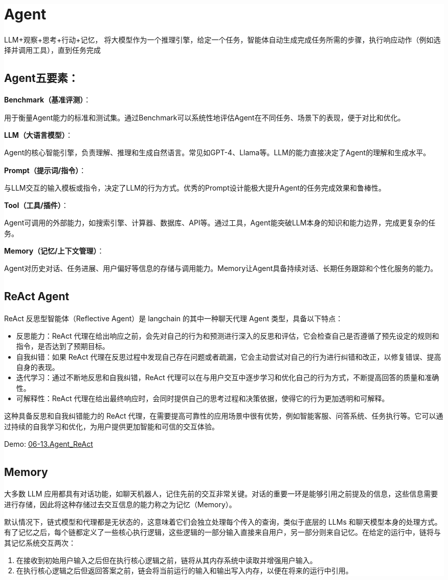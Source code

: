 
# Agent

LLM+观察+思考+行动+记忆，
将大模型作为一个推理引擎，给定一个任务，智能体自动生成完成任务所需的步骤，执行响应动作（例如选择并调用工具），直到任务完成

## Agent五要素：

**Benchmark（基准评测）**：

用于衡量Agent能力的标准和测试集。通过Benchmark可以系统性地评估Agent在不同任务、场景下的表现，便于对比和优化。

**LLM（大语言模型）**：

Agent的核心智能引擎，负责理解、推理和生成自然语言。常见如GPT-4、Llama等。LLM的能力直接决定了Agent的理解和生成水平。

**Prompt（提示词/指令）**：

与LLM交互的输入模板或指令，决定了LLM的行为方式。优秀的Prompt设计能极大提升Agent的任务完成效果和鲁棒性。

**Tool（工具/插件）**：

Agent可调用的外部能力，如搜索引擎、计算器、数据库、API等。通过工具，Agent能突破LLM本身的知识和能力边界，完成更复杂的任务。

**Memory（记忆/上下文管理）**：

Agent对历史对话、任务进展、用户偏好等信息的存储与调用能力。Memory让Agent具备持续对话、长期任务跟踪和个性化服务的能力。


## ReAct Agent

ReAct 反思型智能体（Reflective Agent）是 langchain 的其中一种聊天代理 Agent 类型，具备以下特点：
- 反思能力：ReAct 代理在给出响应之前，会先对自己的行为和预测进行深入的反思和评估，它会检查自己是否遵循了预先设定的规则和指令，是否达到了预期目标。
- 自我纠错：如果 ReAct 代理在反思过程中发现自己存在问题或者疏漏，它会主动尝试对自己的行为进行纠错和改正，以修复错误、提高自身的表现。
- 迭代学习：通过不断地反思和自我纠错，ReAct 代理可以在与用户交互中逐步学习和优化自己的行为方式，不断提高回答的质量和准确性。
- 可解释性：ReAct 代理在给出最终响应时，会同时提供自己的思考过程和决策依据，使得它的行为更加透明和可解释。

这种具备反思和自我纠错能力的 ReAct 代理，在需要提高可靠性的应用场景中很有优势，例如智能客服、问答系统、任务执行等。它可以通过持续的自我学习和优化，为用户提供更加智能和可信的交互体验。

Demo: [06-13.Agent_ReAct](../Demo/06-13.Agent_ReAct.py)

## Memory
大多数 LLM 应用都具有对话功能，如聊天机器人，记住先前的交互非常关键。对话的重要一环是能够引用之前提及的信息，这些信息需要进行存储，因此将这种存储过去交互信息的能力称之为记忆（Memory）。

默认情况下，链式模型和代理都是无状态的，这意味着它们会独立处理每个传入的查询，类似于底层的 LLMs 和聊天模型本身的处理方式。有了记忆之后，每个链都定义了一些核心执行逻辑，这些逻辑的一部分输入直接来自用户，另一部分则来自记忆。在给定的运行中，链将与其记忆系统交互两次：

1. 在接收到初始用户输入之后但在执行核心逻辑之前，链将从其内存系统中读取并增强用户输入。
2. 在执行核心逻辑之后但返回答案之前，链会将当前运行的输入和输出写入内存，以便在将来的运行中引用。
<div align="center">